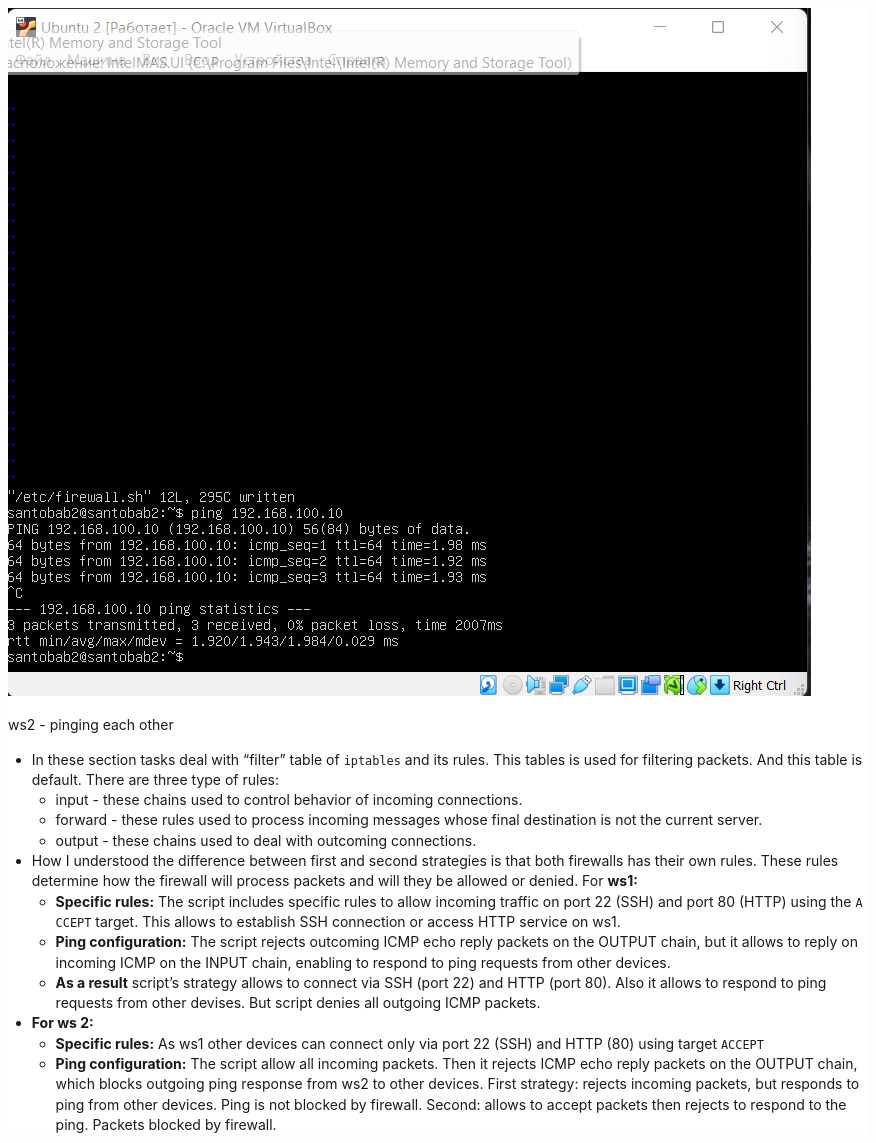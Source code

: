 ![ws2 - pinging each other](DO2_LinuxNetwork-1%2024921d39141e4a2c9d99a06910e3c221/Untitled%2026.png)

ws2 - pinging each other

- In these section tasks deal with “filter” table of `iptables` and its rules. This tables is used for filtering packets. And this table is default. There are three type of rules:
  - input - these chains used to control behavior of incoming connections.
  - forward - these rules used to process incoming messages whose final destination is not the current server.
  - output - these chains used to deal with outcoming connections.
- How I understood the difference between first and second strategies is that both firewalls has their own rules. These rules determine how the firewall will process packets and will they be allowed or denied. For **ws1:**
  - **Specific rules:** The script includes specific rules to allow incoming traffic on port 22 (SSH) and port 80 (HTTP) using the `ACCEPT` target. This allows to establish SSH connection or access HTTP service on ws1.
  - **Ping configuration:** The script rejects outcoming ICMP echo reply packets on the OUTPUT chain, but it allows to reply on incoming ICMP on the INPUT chain, enabling to respond to ping requests from other devices.
  - **As a result** script’s strategy allows to connect via SSH (port 22) and HTTP (port 80). Also it allows to respond to ping requests from other devises. But script denies all outgoing ICMP packets.
- **For ws 2:**
  - **Specific rules:** As ws1 other devices can connect only via port 22 (SSH) and HTTP (80) using target `ACCEPT`
  - **Ping configuration:** The script allow all incoming packets. Then it rejects ICMP echo reply packets on the OUTPUT chain, which blocks outgoing ping response from ws2 to other devices.
    First strategy: rejects incoming packets, but responds to ping from other devices. Ping is not blocked by firewall.
    Second: allows to accept packets then rejects to respond to the ping. Packets blocked by firewall.
